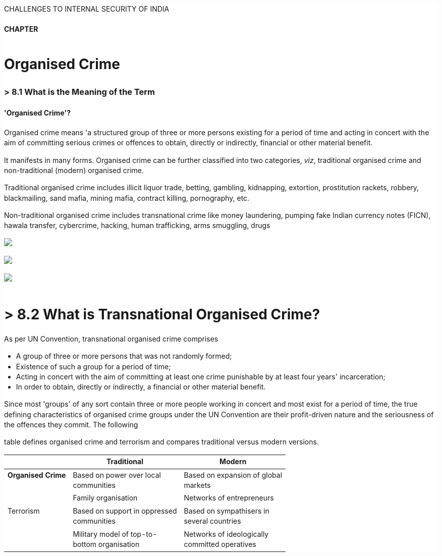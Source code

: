 CHALLENGES TO INTERNAL SECURITY OF INDIA

#### CHAPTER

# **Organised Crime**

### $>$ 8.1 What is the Meaning of the Term

#### 'Organised Crime'?

Organised crime means 'a structured group of three or more persons existing for a period of time and acting in concert with the aim of committing serious crimes or offences to obtain, directly or indirectly, financial or other material benefit.

It manifests in many forms. Organised crime can be further classified into two categories, *viz*, traditional organised crime and non-traditional (modern) organised crime.

Traditional organised crime includes illicit liquor trade, betting, gambling, kidnapping, extortion, prostitution rackets, robbery, blackmailing, sand mafia, mining mafia, contract killing, pornography, etc.

Non-traditional organised crime includes transnational crime like money laundering, pumping fake Indian currency notes (FICN), hawala transfer, cybercrime, hacking, human trafficking, arms smuggling, drugs

![](_page_0_Picture_11.jpeg)

![](_page_0_Picture_12.jpeg)

![](_page_0_Picture_13.jpeg)

# $>$ 8.2 What is Transnational Organised Crime?

As per UN Convention, transnational organised crime comprises

- A group of three or more persons that was not randomly formed;
- Existence of such a group for a period of time;
- Acting in concert with the aim of committing at least one crime punishable by at least four years' incarceration;
- In order to obtain, directly or indirectly, a financial or other material benefit.

Since most 'groups' of any sort contain three or more people working in concert and most exist for a period of time, the true defining characteristics of organised crime groups under the UN Convention are their profit-driven nature and the seriousness of the offences they commit. The following

table defines organised crime and terrorism and compares traditional versus modern versions.

|                        | <b>Traditional</b>                               | <b>Modern</b>                                     |
|------------------------|--------------------------------------------------|---------------------------------------------------|
| <b>Organised Crime</b> | Based on power over local<br>communities         | Based on expansion of global<br>markets           |
|                        | Family organisation                              | Networks of entrepreneurs                         |
| Terrorism              | Based on support in oppressed<br>communities     | Based on sympathisers in<br>several countries     |
|                        | Military model of top-to-<br>bottom organisation | Networks of ideologically<br>committed operatives |

